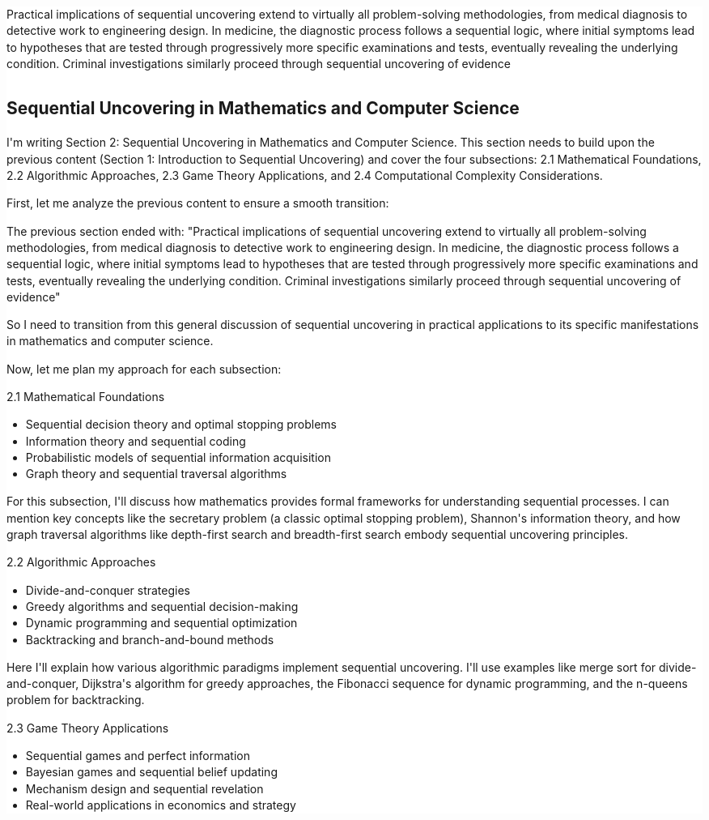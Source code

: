 Practical implications of sequential uncovering extend to virtually all problem-solving methodologies, from medical diagnosis to detective work to engineering design. In medicine, the diagnostic process follows a sequential logic, where initial symptoms lead to hypotheses that are tested through progressively more specific examinations and tests, eventually revealing the underlying condition. Criminal investigations similarly proceed through sequential uncovering of evidence

## Sequential Uncovering in Mathematics and Computer Science

<think>I'm writing Section 2: Sequential Uncovering in Mathematics and Computer Science. This section needs to build upon the previous content (Section 1: Introduction to Sequential Uncovering) and cover the four subsections: 2.1 Mathematical Foundations, 2.2 Algorithmic Approaches, 2.3 Game Theory Applications, and 2.4 Computational Complexity Considerations.

First, let me analyze the previous content to ensure a smooth transition:

The previous section ended with: "Practical implications of sequential uncovering extend to virtually all problem-solving methodologies, from medical diagnosis to detective work to engineering design. In medicine, the diagnostic process follows a sequential logic, where initial symptoms lead to hypotheses that are tested through progressively more specific examinations and tests, eventually revealing the underlying condition. Criminal investigations similarly proceed through sequential uncovering of evidence"

So I need to transition from this general discussion of sequential uncovering in practical applications to its specific manifestations in mathematics and computer science.

Now, let me plan my approach for each subsection:

2.1 Mathematical Foundations
- Sequential decision theory and optimal stopping problems
- Information theory and sequential coding
- Probabilistic models of sequential information acquisition
- Graph theory and sequential traversal algorithms

For this subsection, I'll discuss how mathematics provides formal frameworks for understanding sequential processes. I can mention key concepts like the secretary problem (a classic optimal stopping problem), Shannon's information theory, and how graph traversal algorithms like depth-first search and breadth-first search embody sequential uncovering principles.

2.2 Algorithmic Approaches
- Divide-and-conquer strategies
- Greedy algorithms and sequential decision-making
- Dynamic programming and sequential optimization
- Backtracking and branch-and-bound methods

Here I'll explain how various algorithmic paradigms implement sequential uncovering. I'll use examples like merge sort for divide-and-conquer, Dijkstra's algorithm for greedy approaches, the Fibonacci sequence for dynamic programming, and the n-queens problem for backtracking.

2.3 Game Theory Applications
- Sequential games and perfect information
- Bayesian games and sequential belief updating
- Mechanism design and sequential revelation
- Real-world applications in economics and strategy
